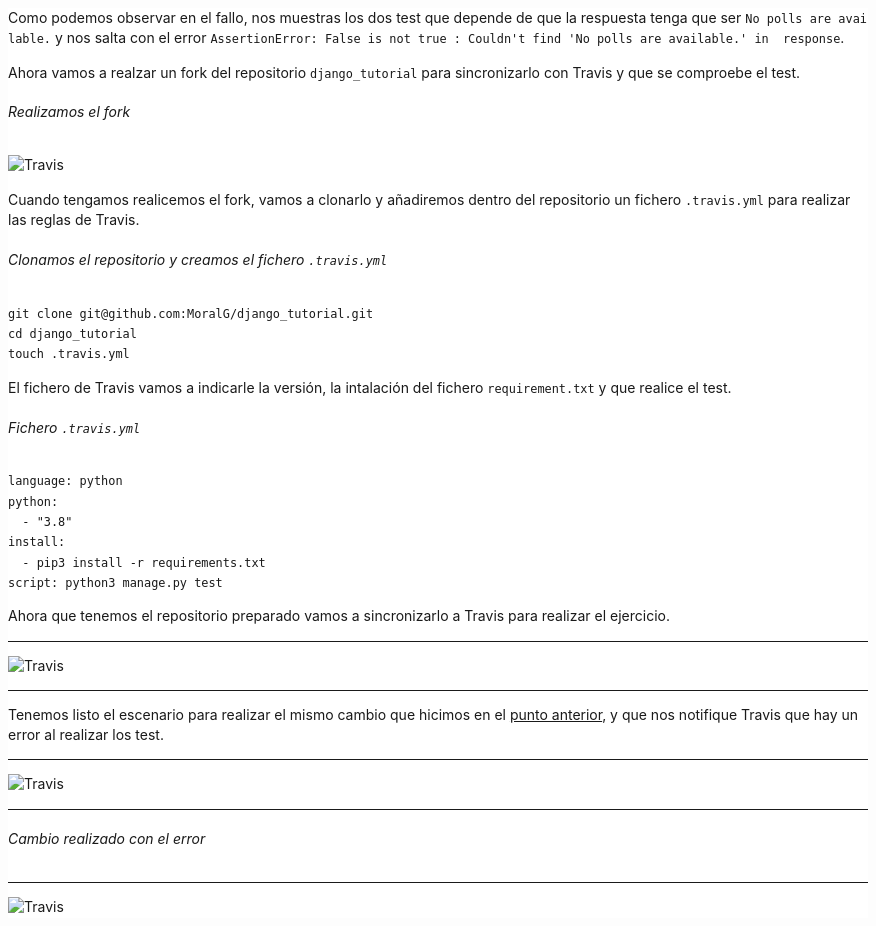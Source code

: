 ~~~
~~~

Como podemos observar en el fallo, nos muestras los dos test que depende de que la respuesta tenga que ser `No polls are available.` y nos salta con el error `AssertionError: False is not true : Couldn't find 'No polls are available.' in  response`.

Ahora vamos a realzar un fork del repositorio `django_tutorial` para sincronizarlo con Travis y que se comproebe el test.

###### Realizamos el fork
![Travis](https://github.com/MoralG/Introduccion_de_Integracion_Continua/blob/master/image/Travis2.1.png?raw=true)

Cuando tengamos realicemos el fork, vamos a clonarlo y añadiremos dentro del repositorio un fichero `.travis.yml` para realizar las reglas de Travis.

###### Clonamos el repositorio y creamos el fichero `.travis.yml`
~~~
git clone git@github.com:MoralG/django_tutorial.git
cd django_tutorial
touch .travis.yml
~~~

El fichero de Travis vamos a indicarle la versión, la intalación del fichero `requirement.txt` y que realice el test.

###### Fichero `.travis.yml`
~~~
language: python
python:
  - "3.8"
install:
  - pip3 install -r requirements.txt
script: python3 manage.py test
~~~

Ahora que tenemos el repositorio preparado vamos a sincronizarlo a Travis para realizar el ejercicio.

------------------------------------
![Travis](https://github.com/MoralG/Introduccion_de_Integracion_Continua/blob/master/image/Travis2.2.png?raw=true)

------------------------------------

Tenemos listo el escenario para realizar el mismo cambio que hicimos en el [punto anterior](), y que nos notifique Travis que hay un error al realizar los test.

------------------------------------
![Travis](https://github.com/MoralG/Introduccion_de_Integracion_Continua/blob/master/image/Travis2.5.png?raw=true)

------------------------------------


###### Cambio realizado con el error
------------------------------------
![Travis](https://github.com/MoralG/Introduccion_de_Integracion_Continua/blob/master/image/Travis2.3.png?raw=true)
